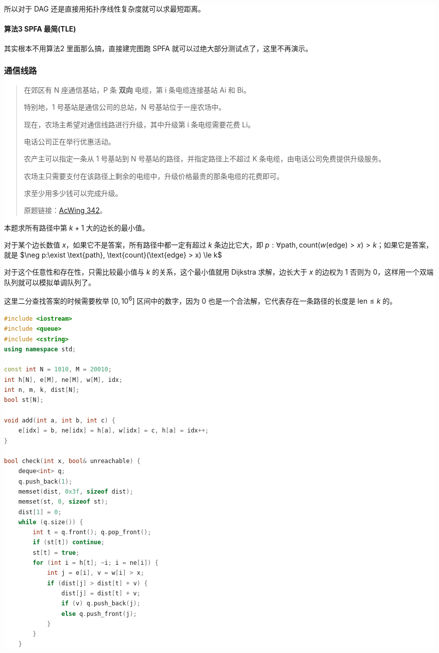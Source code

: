 所以对于 DAG 还是直接用拓扑序线性复杂度就可以求最短距离。

#### 算法3 SPFA 最简(TLE)

其实根本不用算法2 里面那么搞，直接建完图跑 SPFA 就可以过绝大部分测试点了，这里不再演示。

### 通信线路

> 在郊区有 N 座通信基站，P 条 **双向** 电缆，第 i 条电缆连接基站 Ai 和 Bi。
>
> 特别地，1 号基站是通信公司的总站，N 号基站位于一座农场中。
>
> 现在，农场主希望对通信线路进行升级，其中升级第 i 条电缆需要花费 Li。
>
> 电话公司正在举行优惠活动。
>
> 农产主可以指定一条从 1 号基站到 N 号基站的路径，并指定路径上不超过 K 条电缆，由电话公司免费提供升级服务。
>
> 农场主只需要支付在该路径上剩余的电缆中，升级价格最贵的那条电缆的花费即可。
>
> 求至少用多少钱可以完成升级。
>
> 原题链接：[AcWing 342](https://www.acwing.com/problem/content/342/)。

本题求所有路径中第 $k+1$ 大的边长的最小值。

对于某个边长数值 $x$，如果它不是答案，所有路径中都一定有超过 $k$ 条边比它大，即 $p: \forall \text{path}, \text{count}(w(\text{edge})>x)>k$；如果它是答案，就是 $\neg p:\exist \text{path}, \text{count}(\text{edge} > x) \le k$

对于这个任意性和存在性，只需比较最小值与 $k$ 的关系，这个最小值就用 Dijkstra 求解，边长大于 $x$ 的边权为 1 否则为 0，这样用一个双端队列就可以模拟单调队列了。

这里二分查找答案的时候需要枚举 $[0, 10^6]$ 区间中的数字，因为 0 也是一个合法解，它代表存在一条路径的长度是 $\text{len} \le k$ 的。

```cpp
#include <iostream>
#include <queue>
#include <cstring>
using namespace std;

const int N = 1010, M = 20010;
int h[N], e[M], ne[M], w[M], idx;
int n, m, k, dist[N];
bool st[N];

void add(int a, int b, int c) {
    e[idx] = b, ne[idx] = h[a], w[idx] = c, h[a] = idx++;
}

bool check(int x, bool& unreachable) {
    deque<int> q;
    q.push_back(1);
    memset(dist, 0x3f, sizeof dist);
    memset(st, 0, sizeof st);
    dist[1] = 0;
    while (q.size()) {
        int t = q.front(); q.pop_front();
        if (st[t]) continue;
        st[t] = true;
        for (int i = h[t]; ~i; i = ne[i]) {
            int j = e[i], v = w[i] > x;
            if (dist[j] > dist[t] + v) {
                dist[j] = dist[t] + v;
                if (v) q.push_back(j);
                else q.push_front(j);
            }
        }
    }
```